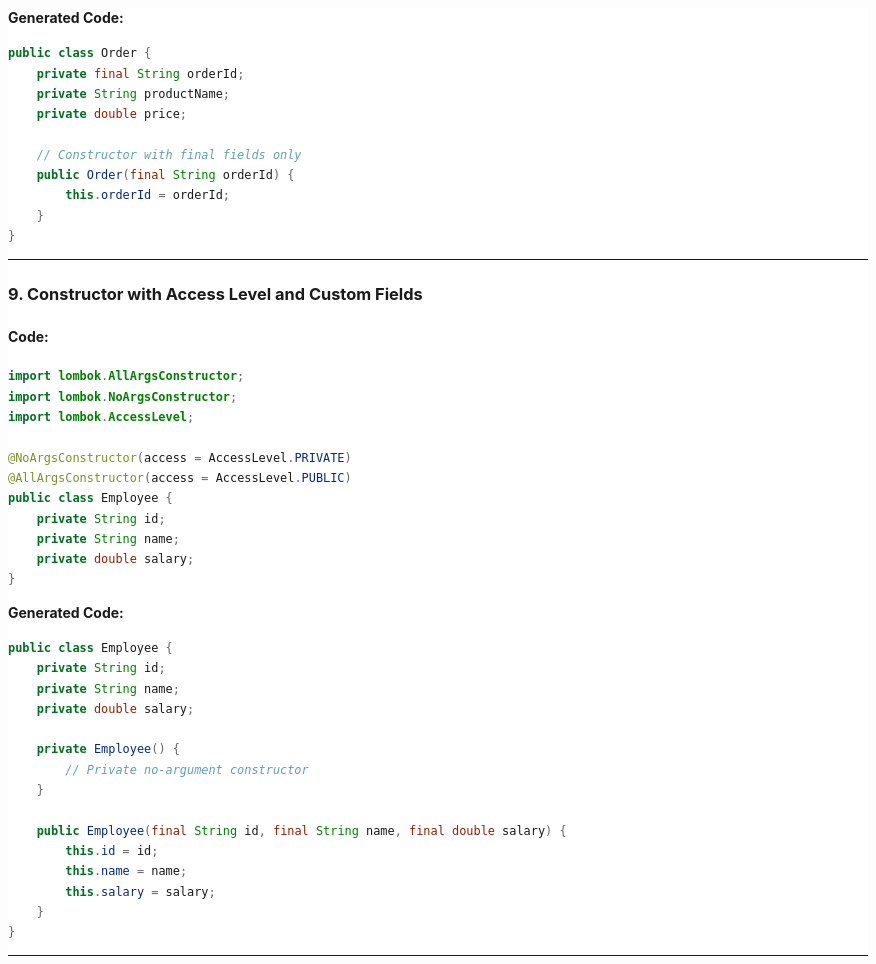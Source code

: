 **Generated Code:**

```java
public class Order {
    private final String orderId;
    private String productName;
    private double price;

    // Constructor with final fields only
    public Order(final String orderId) {
        this.orderId = orderId;
    }
}
```

---

### **9. Constructor with Access Level and Custom Fields**

#### **Code:**

```java
import lombok.AllArgsConstructor;
import lombok.NoArgsConstructor;
import lombok.AccessLevel;

@NoArgsConstructor(access = AccessLevel.PRIVATE)
@AllArgsConstructor(access = AccessLevel.PUBLIC)
public class Employee {
    private String id;
    private String name;
    private double salary;
}
```

**Generated Code:**

```java
public class Employee {
    private String id;
    private String name;
    private double salary;

    private Employee() {
        // Private no-argument constructor
    }

    public Employee(final String id, final String name, final double salary) {
        this.id = id;
        this.name = name;
        this.salary = salary;
    }
}
```

---